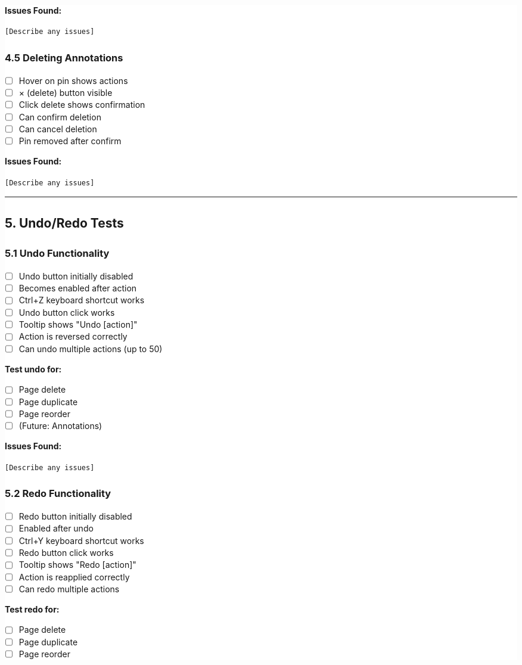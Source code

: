 **Issues Found:**
```
[Describe any issues]
```

### 4.5 Deleting Annotations
- [ ] Hover on pin shows actions
- [ ] × (delete) button visible
- [ ] Click delete shows confirmation
- [ ] Can confirm deletion
- [ ] Can cancel deletion
- [ ] Pin removed after confirm

**Issues Found:**
```
[Describe any issues]
```

---

## 5. Undo/Redo Tests

### 5.1 Undo Functionality
- [ ] Undo button initially disabled
- [ ] Becomes enabled after action
- [ ] Ctrl+Z keyboard shortcut works
- [ ] Undo button click works
- [ ] Tooltip shows "Undo [action]"
- [ ] Action is reversed correctly
- [ ] Can undo multiple actions (up to 50)

**Test undo for:**
- [ ] Page delete
- [ ] Page duplicate
- [ ] Page reorder
- [ ] (Future: Annotations)

**Issues Found:**
```
[Describe any issues]
```

### 5.2 Redo Functionality
- [ ] Redo button initially disabled
- [ ] Enabled after undo
- [ ] Ctrl+Y keyboard shortcut works
- [ ] Redo button click works
- [ ] Tooltip shows "Redo [action]"
- [ ] Action is reapplied correctly
- [ ] Can redo multiple actions

**Test redo for:**
- [ ] Page delete
- [ ] Page duplicate
- [ ] Page reorder
